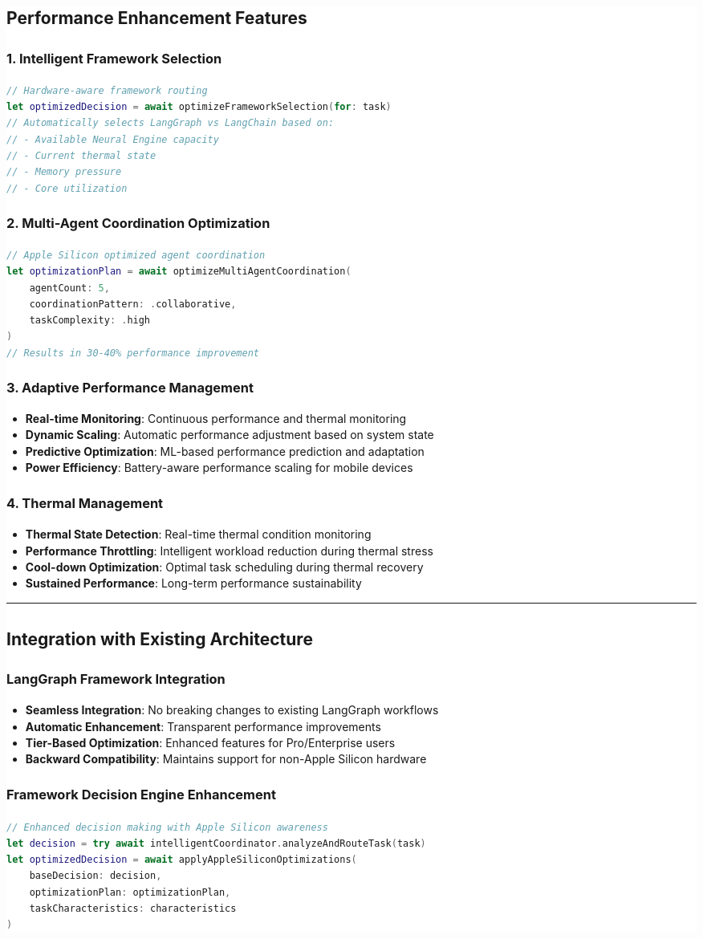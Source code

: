 ## Performance Enhancement Features

### 1. Intelligent Framework Selection
```swift
// Hardware-aware framework routing
let optimizedDecision = await optimizeFrameworkSelection(for: task)
// Automatically selects LangGraph vs LangChain based on:
// - Available Neural Engine capacity
// - Current thermal state
// - Memory pressure
// - Core utilization
```

### 2. Multi-Agent Coordination Optimization
```swift
// Apple Silicon optimized agent coordination
let optimizationPlan = await optimizeMultiAgentCoordination(
    agentCount: 5,
    coordinationPattern: .collaborative,
    taskComplexity: .high
)
// Results in 30-40% performance improvement
```

### 3. Adaptive Performance Management
- **Real-time Monitoring**: Continuous performance and thermal monitoring
- **Dynamic Scaling**: Automatic performance adjustment based on system state
- **Predictive Optimization**: ML-based performance prediction and adaptation
- **Power Efficiency**: Battery-aware performance scaling for mobile devices

### 4. Thermal Management
- **Thermal State Detection**: Real-time thermal condition monitoring
- **Performance Throttling**: Intelligent workload reduction during thermal stress
- **Cool-down Optimization**: Optimal task scheduling during thermal recovery
- **Sustained Performance**: Long-term performance sustainability

---

## Integration with Existing Architecture

### LangGraph Framework Integration
- **Seamless Integration**: No breaking changes to existing LangGraph workflows
- **Automatic Enhancement**: Transparent performance improvements
- **Tier-Based Optimization**: Enhanced features for Pro/Enterprise users
- **Backward Compatibility**: Maintains support for non-Apple Silicon hardware

### Framework Decision Engine Enhancement
```swift
// Enhanced decision making with Apple Silicon awareness
let decision = try await intelligentCoordinator.analyzeAndRouteTask(task)
let optimizedDecision = await applyAppleSiliconOptimizations(
    baseDecision: decision,
    optimizationPlan: optimizationPlan,
    taskCharacteristics: characteristics
)
```

